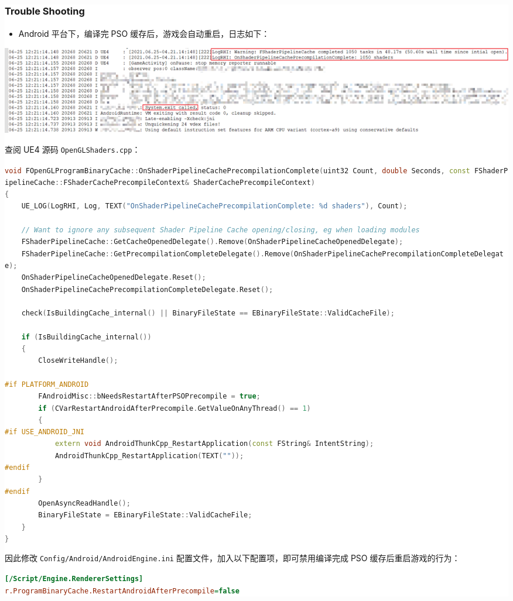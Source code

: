 ### Trouble Shooting

* Android 平台下，编译完 PSO 缓存后，游戏会自动重启，日志如下：

![image-20210625155548390](media/PRG-0010-A-Optimization-in-Unreal-Engine/image-20210625155548390.png)

查阅 UE4 源码 `OpenGLShaders.cpp`：

```c++
void FOpenGLProgramBinaryCache::OnShaderPipelineCachePrecompilationComplete(uint32 Count, double Seconds, const FShaderPipelineCache::FShaderCachePrecompileContext& ShaderCachePrecompileContext)
{
	UE_LOG(LogRHI, Log, TEXT("OnShaderPipelineCachePrecompilationComplete: %d shaders"), Count);
	
	// Want to ignore any subsequent Shader Pipeline Cache opening/closing, eg when loading modules
	FShaderPipelineCache::GetCacheOpenedDelegate().Remove(OnShaderPipelineCacheOpenedDelegate);
	FShaderPipelineCache::GetPrecompilationCompleteDelegate().Remove(OnShaderPipelineCachePrecompilationCompleteDelegate);
	OnShaderPipelineCacheOpenedDelegate.Reset();
	OnShaderPipelineCachePrecompilationCompleteDelegate.Reset();

	check(IsBuildingCache_internal() || BinaryFileState == EBinaryFileState::ValidCacheFile);

	if (IsBuildingCache_internal())
	{
		CloseWriteHandle();

#if PLATFORM_ANDROID
		FAndroidMisc::bNeedsRestartAfterPSOPrecompile = true;
		if (CVarRestartAndroidAfterPrecompile.GetValueOnAnyThread() == 1)
		{
#if USE_ANDROID_JNI
			extern void AndroidThunkCpp_RestartApplication(const FString& IntentString);
			AndroidThunkCpp_RestartApplication(TEXT(""));
#endif
		}
#endif
		OpenAsyncReadHandle();
		BinaryFileState = EBinaryFileState::ValidCacheFile;
	}
}
```

因此修改 `Config/Android/AndroidEngine.ini` 配置文件，加入以下配置项，即可禁用编译完成 PSO 缓存后重启游戏的行为：

```ini
[/Script/Engine.RendererSettings]
r.ProgramBinaryCache.RestartAndroidAfterPrecompile=false
```
